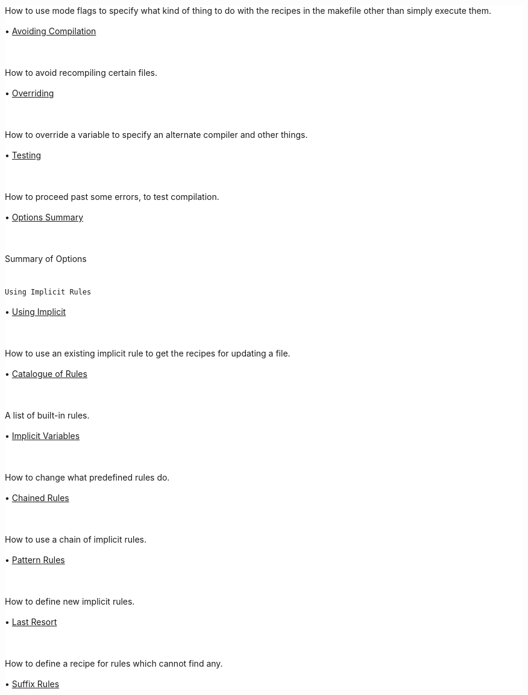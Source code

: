 
How to use mode flags to specify what kind of thing to do with the recipes in the makefile other than simply execute them.

• [Avoiding Compilation](#Avoiding-Compilation)

  

How to avoid recompiling certain files.

• [Overriding](#Overriding)

  

How to override a variable to specify an alternate compiler and other things.

• [Testing](#Testing)

  

How to proceed past some errors, to test compilation.

• [Options Summary](#Options-Summary)

  

Summary of Options

``` {.menu-comment}

Using Implicit Rules
```

• [Using Implicit](#Using-Implicit)

  

How to use an existing implicit rule to get the recipes for updating a file.

• [Catalogue of Rules](#Catalogue-of-Rules)

  

A list of built-in rules.

• [Implicit Variables](#Implicit-Variables)

  

How to change what predefined rules do.

• [Chained Rules](#Chained-Rules)

  

How to use a chain of implicit rules.

• [Pattern Rules](#Pattern-Rules)

  

How to define new implicit rules.

• [Last Resort](#Last-Resort)

  

How to define a recipe for rules which cannot find any.

• [Suffix Rules](#Suffix-Rules)
